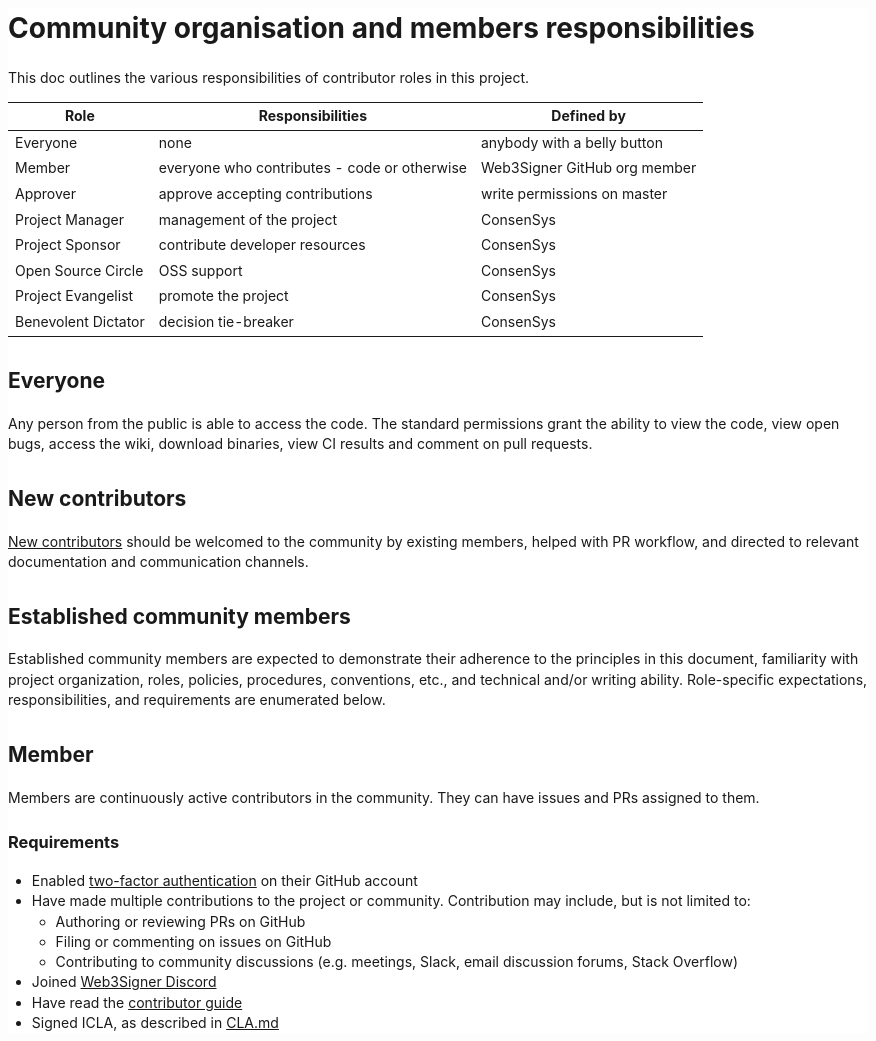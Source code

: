 # Community organisation and members responsibilities

This doc outlines the various responsibilities of contributor roles in this
project.

| Role                | Responsibilities                             | Defined by                   |
|---------------------|----------------------------------------------|------------------------------|
| Everyone            | none                                         | anybody with a belly button  |
| Member              | everyone who contributes - code or otherwise | Web3Signer GitHub org member |
| Approver            | approve accepting contributions              | write permissions on master  |
| Project Manager     | management of the project                    | ConsenSys                    |
| Project Sponsor     | contribute developer resources               | ConsenSys                    |
| Open Source Circle  | OSS support                                  | ConsenSys                    |
| Project Evangelist  | promote the project                          | ConsenSys                    |
| Benevolent Dictator | decision tie-breaker                         | ConsenSys                    |

## Everyone

Any person from the public is able to access the code. The standard permissions
grant the ability to view the code, view open bugs, access the wiki, download
binaries, view CI results and comment on pull requests.

## New contributors

[New contributors] should be welcomed to the community by existing members,
helped with PR workflow, and directed to relevant documentation and
communication channels.

## Established community members

Established community members are expected to demonstrate their adherence to the
principles in this document, familiarity with project organization, roles,
policies, procedures, conventions, etc., and technical and/or writing ability.
Role-specific expectations, responsibilities, and requirements are enumerated
below.

## Member

Members are continuously active contributors in the community. They can have
issues and PRs assigned to them.

### Requirements

- Enabled [two-factor authentication] on their GitHub account
- Have made multiple contributions to the project or community. Contribution may
  include, but is not limited to:
    - Authoring or reviewing PRs on GitHub
    - Filing or commenting on issues on GitHub
    - Contributing to community discussions (e.g. meetings, Slack, email
      discussion forums, Stack Overflow)
- Joined [Web3Signer Discord]
- Have read the [contributor guide]
- Signed ICLA, as described in [CLA.md]


[CLA.md]: /CLA.md
[oss watch benevolent dictator]: http://oss-watch.ac.uk/resources/benevolentdictatorgovernancemodel
[kub community membership]: https://raw.githubusercontent.com/kubernetes/community/master/community-membership.md
[code reviews]: /CONTRIBUTING.md#code-reviews
[contributor guide]: /CONTRIBUTING.md
[New contributors]: /CONTRIBUTING.md
[two-factor authentication]: https://help.github.com/articles/about-two-factor-authentication
[Web3Signer Discord]: /README.md#chat